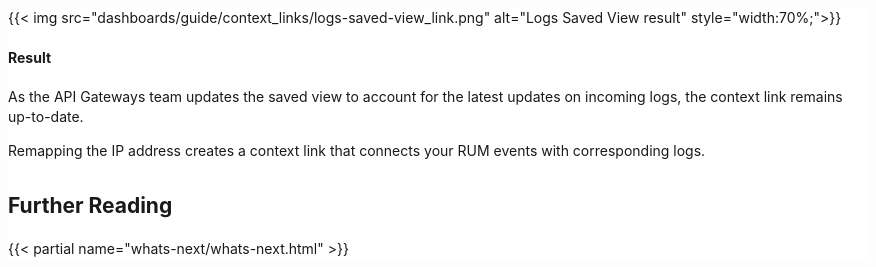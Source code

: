 {{< img src="dashboards/guide/context_links/logs-saved-view_link.png" alt="Logs Saved View result" style="width:70%;">}}

#### Result

As the API Gateways team updates the saved view to account for the latest updates on incoming logs, the context link remains up-to-date. 

Remapping the IP address creates a context link that connects your RUM events with corresponding logs.


## Further Reading

{{< partial name="whats-next/whats-next.html" >}}


[1]: /monitors/notify/
[2]: /dashboards/screenboards/
[3]: /notebooks/
[4]: /dashboards/#permissions
[5]: https://app.datadoghq.com/apm/traces/
[6]: https://app.datadoghq.com/logs
[7]: https://app.datadoghq.com/rum/explorer/
[8]: /real_user_monitoring/data_collected/
[9]: /infrastructure/hostmap/#overview
[10]: /getting_started/dashboards/#explore-out-of-the-box-dashboards
[11]: /infrastructure/livecontainers/
[12]: /infrastructure/process/?tab=linuxwindows
[13]: /tracing/trace_explorer/?tab=listview
[14]: /real_user_monitoring/explorer/
[15]: /tracing/profiler/search_profiles/
[16]: /logs/explorer/
[17]: /dashboards/widgets/
[18]: /real_user_monitoring/
[19]: /security_platform/cloud_siem/
[20]: /integrations/amazon_ec2/
[21]: https://aws.amazon.com/console/
[22]: /logs/
[23]: /integrations/#cat-log-collection
[24]: /logs/explorer/saved_views/
[25]: /events/explorer/
